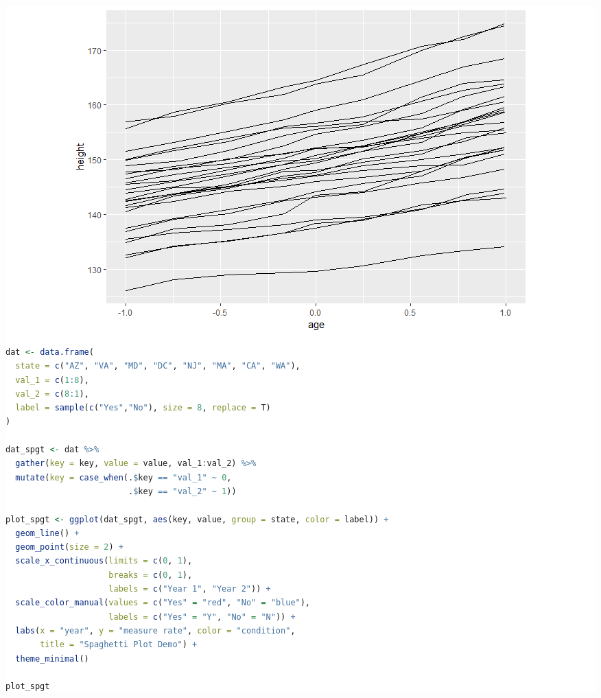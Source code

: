 <img src="1_dataviz_template_files/figure-html/unnamed-chunk-8-1.png" style="display: block; margin: auto;" />


```r
dat <- data.frame(
  state = c("AZ", "VA", "MD", "DC", "NJ", "MA", "CA", "WA"),
  val_1 = c(1:8),
  val_2 = c(8:1),
  label = sample(c("Yes","No"), size = 8, replace = T)
)

dat_spgt <- dat %>%
  gather(key = key, value = value, val_1:val_2) %>%
  mutate(key = case_when(.$key == "val_1" ~ 0,
                         .$key == "val_2" ~ 1))

plot_spgt <- ggplot(dat_spgt, aes(key, value, group = state, color = label)) +
  geom_line() +
  geom_point(size = 2) +
  scale_x_continuous(limits = c(0, 1),
                     breaks = c(0, 1),
                     labels = c("Year 1", "Year 2")) +
  scale_color_manual(values = c("Yes" = "red", "No" = "blue"),
                     labels = c("Yes" = "Y", "No" = "N")) +
  labs(x = "year", y = "measure rate", color = "condition", 
       title = "Spaghetti Plot Demo") +
  theme_minimal()

plot_spgt
```
